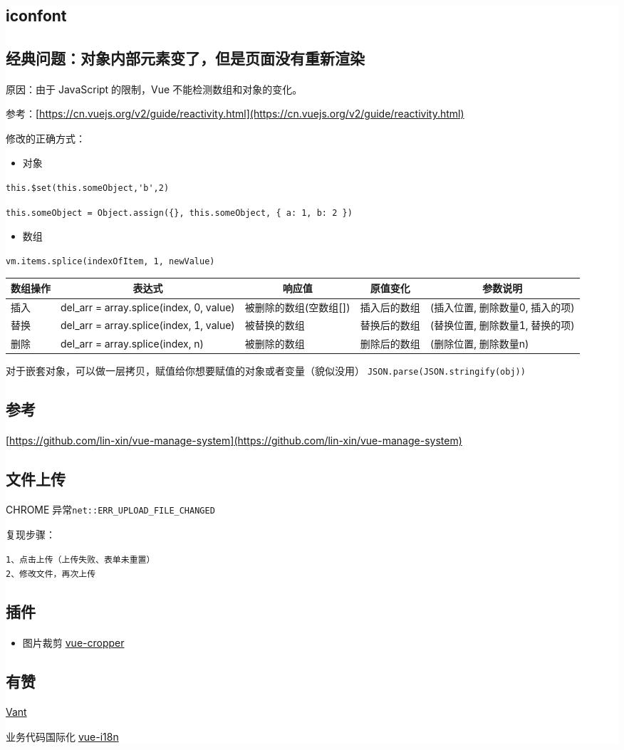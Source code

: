 
## iconfont

## 经典问题：对象内部元素变了，但是页面没有重新渲染

原因：由于 JavaScript 的限制，Vue 不能检测数组和对象的变化。

参考：[https://cn.vuejs.org/v2/guide/reactivity.html](https://cn.vuejs.org/v2/guide/reactivity.html)

修改的正确方式：

- 对象

`this.$set(this.someObject,'b',2)`

`this.someObject = Object.assign({}, this.someObject, { a: 1, b: 2 })`

- 数组

`vm.items.splice(indexOfItem, 1, newValue)`

数组操作 | 表达式 | 响应值 | 原值变化 | 参数说明
--- | --- | --- | --- | ---
插入 | del_arr = array.splice(index, 0, value) | 被删除的数组(空数组[]) | 插入后的数组 | (插入位置, 删除数量0, 插入的项)
替换 | del_arr = array.splice(index, 1, value) | 被替换的数组 | 替换后的数组 | (替换位置, 删除数量1, 替换的项)
删除 | del_arr = array.splice(index, n) | 被删除的数组 | 删除后的数组 | (删除位置, 删除数量n)


对于嵌套对象，可以做一层拷贝，赋值给你想要赋值的对象或者变量（貌似没用）
`JSON.parse(JSON.stringify(obj))`

## 参考

[https://github.com/lin-xin/vue-manage-system](https://github.com/lin-xin/vue-manage-system)

## 文件上传

CHROME 异常`net::ERR_UPLOAD_FILE_CHANGED`

复现步骤：
```
1、点击上传（上传失败、表单未重置）
2、修改文件，再次上传
```

## 插件

- 图片裁剪 [vue-cropper](https://github.com/xyxiao001/vue-cropper)

## 有赞

[Vant](https://vant-contrib.gitee.io/vant/#/zh-CN)

业务代码国际化 [vue-i18n](https://github.com/kazupon/vue-i18n)
